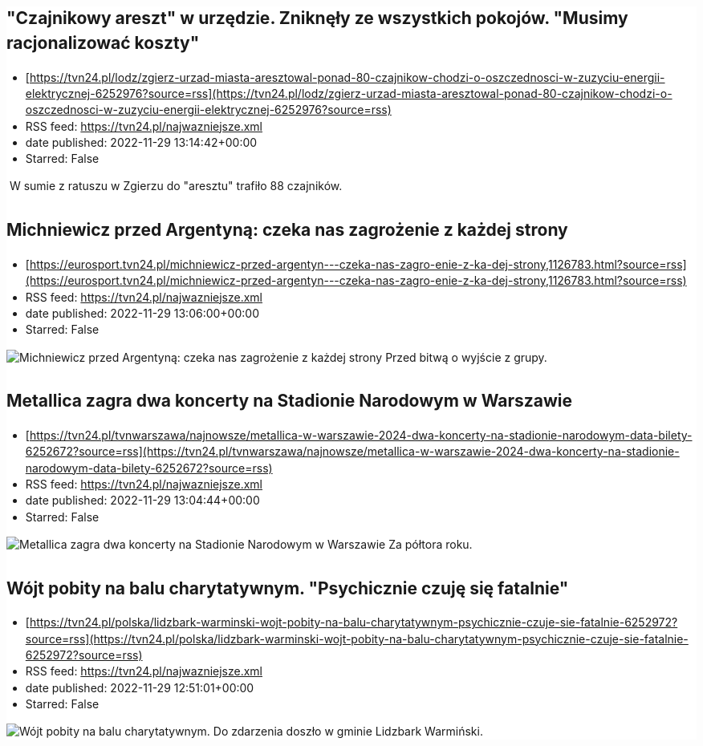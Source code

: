 ## "Czajnikowy areszt" w urzędzie. Zniknęły ze wszystkich pokojów. "Musimy racjonalizować koszty"
 - [https://tvn24.pl/lodz/zgierz-urzad-miasta-aresztowal-ponad-80-czajnikow-chodzi-o-oszczednosci-w-zuzyciu-energii-elektrycznej-6252976?source=rss](https://tvn24.pl/lodz/zgierz-urzad-miasta-aresztowal-ponad-80-czajnikow-chodzi-o-oszczednosci-w-zuzyciu-energii-elektrycznej-6252976?source=rss)
 - RSS feed: https://tvn24.pl/najwazniejsze.xml
 - date published: 2022-11-29 13:14:42+00:00
 - Starred: False

<img alt="" src="https://tvn24.pl/najnowsze/cdn-zdjecie-csqf6n-z-pokojow-urzednikow-zniknely-czajniki-elektryczne-6252952/alternates/LANDSCAPE_1280" />
    W sumie z ratuszu w Zgierzu do "aresztu" trafiło 88 czajników.

## Michniewicz przed Argentyną: czeka nas zagrożenie z każdej strony
 - [https://eurosport.tvn24.pl/michniewicz-przed-argentyn---czeka-nas-zagro-enie-z-ka-dej-strony,1126783.html?source=rss](https://eurosport.tvn24.pl/michniewicz-przed-argentyn---czeka-nas-zagro-enie-z-ka-dej-strony,1126783.html?source=rss)
 - RSS feed: https://tvn24.pl/najwazniejsze.xml
 - date published: 2022-11-29 13:06:00+00:00
 - Starred: False

<img alt="Michniewicz przed Argentyną: czeka nas zagrożenie z każdej strony" src="https://tvn24.pl/najnowsze/cdn-zdjecie-t1l3t3-przed-polakami-decydujacy-mecz-z-argentyna-6253069/alternates/LANDSCAPE_1280" />
    Przed bitwą o wyjście z grupy.

## Metallica zagra dwa koncerty na Stadionie Narodowym w Warszawie
 - [https://tvn24.pl/tvnwarszawa/najnowsze/metallica-w-warszawie-2024-dwa-koncerty-na-stadionie-narodowym-data-bilety-6252672?source=rss](https://tvn24.pl/tvnwarszawa/najnowsze/metallica-w-warszawie-2024-dwa-koncerty-na-stadionie-narodowym-data-bilety-6252672?source=rss)
 - RSS feed: https://tvn24.pl/najwazniejsze.xml
 - date published: 2022-11-29 13:04:44+00:00
 - Starred: False

<img alt="Metallica zagra dwa koncerty na Stadionie Narodowym w Warszawie" src="https://tvn24.pl/najnowsze/cdn-zdjecie-ztvwxu-metallica-zagra-na-stadionie-narodowym-w-2024-roku-6252960/alternates/LANDSCAPE_1280" />
    Za półtora roku.

## Wójt pobity na balu charytatywnym. "Psychicznie czuję się fatalnie"
 - [https://tvn24.pl/polska/lidzbark-warminski-wojt-pobity-na-balu-charytatywnym-psychicznie-czuje-sie-fatalnie-6252972?source=rss](https://tvn24.pl/polska/lidzbark-warminski-wojt-pobity-na-balu-charytatywnym-psychicznie-czuje-sie-fatalnie-6252972?source=rss)
 - RSS feed: https://tvn24.pl/najwazniejsze.xml
 - date published: 2022-11-29 12:51:01+00:00
 - Starred: False

<img alt="Wójt pobity na balu charytatywnym. " src="https://tvn24.pl/najnowsze/cdn-zdjecie-wfskel-wojt-gminy-lidzbark-warminski-6252947/alternates/LANDSCAPE_1280" />
    Do zdarzenia doszło w gminie Lidzbark Warmiński.
